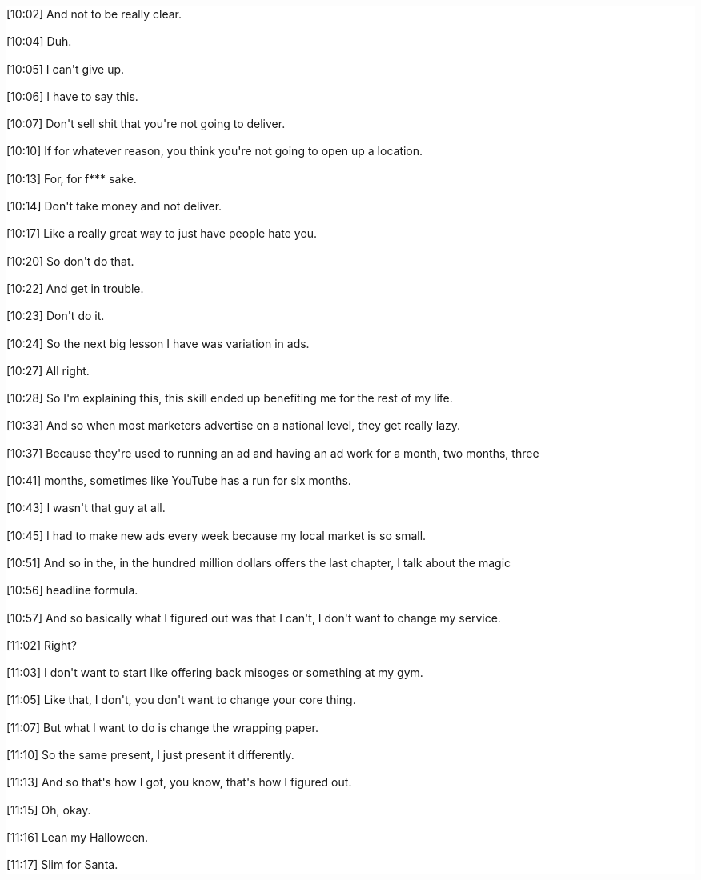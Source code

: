 [10:02] And not to be really clear.

[10:04] Duh.

[10:05] I can't give up.

[10:06] I have to say this.

[10:07] Don't sell shit that you're not going to deliver.

[10:10] If for whatever reason, you think you're not going to open up a location.

[10:13] For, for f*** sake.

[10:14] Don't take money and not deliver.

[10:17] Like a really great way to just have people hate you.

[10:20] So don't do that.

[10:22] And get in trouble.

[10:23] Don't do it.

[10:24] So the next big lesson I have was variation in ads.

[10:27] All right.

[10:28] So I'm explaining this, this skill ended up benefiting me for the rest of my life.

[10:33] And so when most marketers advertise on a national level, they get really lazy.

[10:37] Because they're used to running an ad and having an ad work for a month, two months, three

[10:41] months, sometimes like YouTube has a run for six months.

[10:43] I wasn't that guy at all.

[10:45] I had to make new ads every week because my local market is so small.

[10:51] And so in the, in the hundred million dollars offers the last chapter, I talk about the magic

[10:56] headline formula.

[10:57] And so basically what I figured out was that I can't, I don't want to change my service.

[11:02] Right?

[11:03] I don't want to start like offering back misoges or something at my gym.

[11:05] Like that, I don't, you don't want to change your core thing.

[11:07] But what I want to do is change the wrapping paper.

[11:10] So the same present, I just present it differently.

[11:13] And so that's how I got, you know, that's how I figured out.

[11:15] Oh, okay.

[11:16] Lean my Halloween.

[11:17] Slim for Santa.
